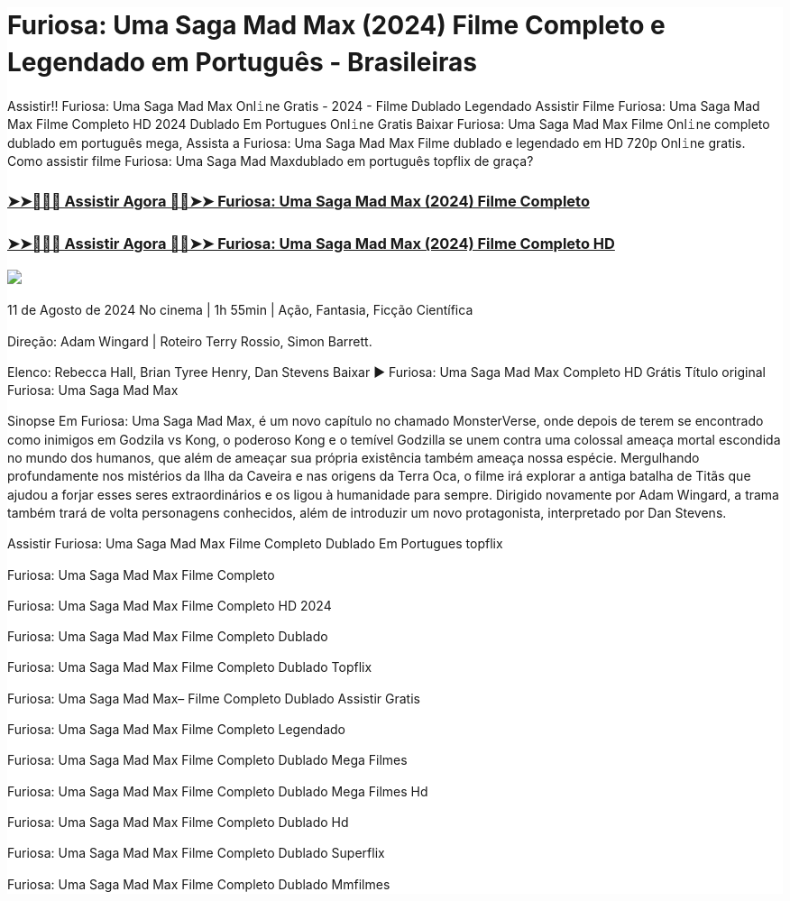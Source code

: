 #  Furiosa: Uma Saga Mad Max (2024) Filme Completo e Legendado em Português - Brasileiras

Assistir!! Furiosa: Uma Saga Mad Max Onl𝚒ne Gratis - 2024 - Filme Dublado Legendado Assistir Filme Furiosa: Uma Saga Mad Max Filme Completo HD 2024 Dublado Em Portugues Onl𝚒ne Gratis Baixar Furiosa: Uma Saga Mad Max Filme Onl𝚒ne completo dublado em português mega, Assista a Furiosa: Uma Saga Mad Max Filme dublado e legendado em HD 720p Onl𝚒ne gratis. Como assistir filme Furiosa: Uma Saga Mad Maxdublado em português topflix de graça?

<h3><a href="https://cutt.ly/nerjDLj4">➤➤🔴✅📱 Assistir Agora 🔴✅➤➤ Furiosa: Uma Saga Mad Max (2024) Filme Completo</a></h3>

<h3><a href="https://cutt.ly/nerjDLj4">➤➤🔴✅📱 Assistir Agora 🔴✅➤➤ Furiosa: Uma Saga Mad Max (2024) Filme Completo HD</a></h3>

<a href='https://cutt.ly/nerjDLj4' title='PLAY NOW'><img src='https://camo.githubusercontent.com/7f6f88830ea72d49540cad466f7218e4623560163f263a8577ac8297d75fe095/68747470733a2f2f7777772e746563686d65686f772e636f6d2f77702d636f6e74656e742f75706c6f6164732f323032342f30332f72676273727465672e676966' /></a>

11 de Agosto de 2024 No cinema | 1h 55min | Ação, Fantasia, Ficção Científica

Direção: Adam Wingard | Roteiro Terry Rossio, Simon Barrett.

Elenco: Rebecca Hall, Brian Tyree Henry, Dan Stevens
Baixar ► Furiosa: Uma Saga Mad Max Completo HD Grátis
Título original Furiosa: Uma Saga Mad Max

Sinopse Em Furiosa: Uma Saga Mad Max, é um novo capítulo no chamado MonsterVerse, onde depois de terem se encontrado como inimigos em Godzila vs Kong, o poderoso Kong e o temível Godzilla se unem contra uma colossal ameaça mortal escondida no mundo dos humanos, que além de ameaçar sua própria existência também ameaça nossa espécie. Mergulhando profundamente nos mistérios da Ilha da Caveira e nas origens da Terra Oca, o filme irá explorar a antiga batalha de Titãs que ajudou a forjar esses seres extraordinários e os ligou à humanidade para sempre. Dirigido novamente por Adam Wingard, a trama também trará de volta personagens conhecidos, além de introduzir um novo protagonista, interpretado por Dan Stevens.

Assistir Furiosa: Uma Saga Mad Max Filme Completo Dublado Em Portugues topflix

Furiosa: Uma Saga Mad Max Filme Completo

Furiosa: Uma Saga Mad Max Filme Completo HD 2024

Furiosa: Uma Saga Mad Max Filme Completo Dublado

Furiosa: Uma Saga Mad Max Filme Completo Dublado Topflix

Furiosa: Uma Saga Mad Max– Filme Completo Dublado Assistir Gratis

Furiosa: Uma Saga Mad Max Filme Completo Legendado

Furiosa: Uma Saga Mad Max Filme Completo Dublado Mega Filmes

Furiosa: Uma Saga Mad Max Filme Completo Dublado Mega Filmes Hd

Furiosa: Uma Saga Mad Max Filme Completo Dublado Hd

Furiosa: Uma Saga Mad Max Filme Completo Dublado Superflix

Furiosa: Uma Saga Mad Max Filme Completo Dublado Mmfilmes
